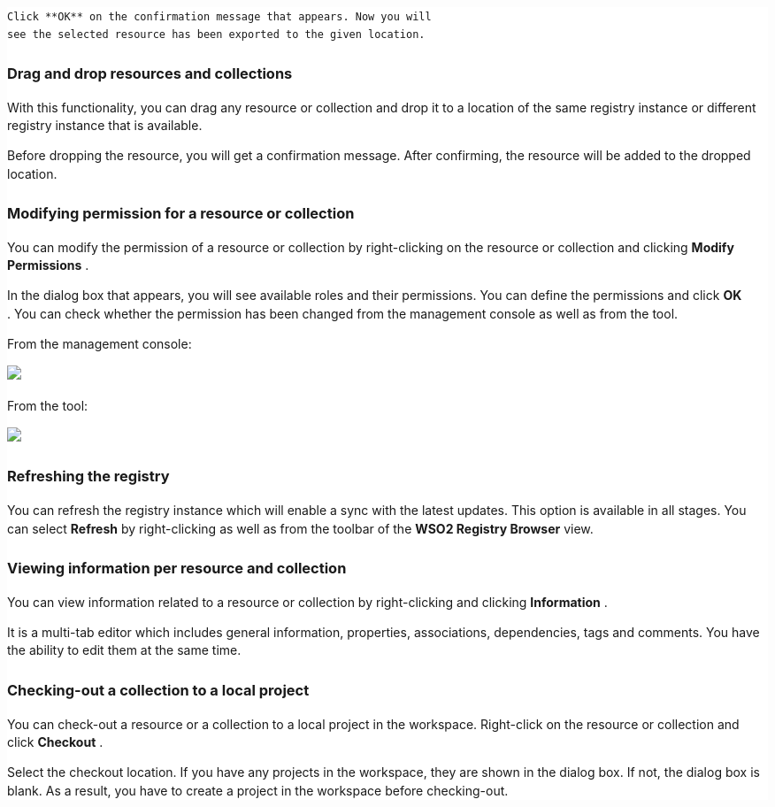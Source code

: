     Click **OK** on the confirmation message that appears. Now you will
    see the selected resource has been exported to the given location.

### Drag and drop resources and collections

With this functionality, you can drag any resource or collection and
drop it to a location of the same registry instance or different
registry instance that is available.

Before dropping the resource, you will get a confirmation message. After
confirming, the resource will be added to the dropped location.

### Modifying permission for a resource or collection

You can modify the permission of a resource or collection by
right-clicking on the resource or collection and clicking **Modify
Permissions** .

In the dialog box that appears, you will see available roles and their
permissions. You can define the permissions and click **OK** . You can
check whether the permission has been changed from the management
console as well as from the tool.

From the management console:

![](attachments/119131680/119131709.png)

From the tool:

![](attachments/119131680/119131752.png)

### Refreshing the registry

You can refresh the registry instance which will enable a sync with the
latest updates. This option is available in all stages. You can select
**Refresh** by right-clicking as well as from the toolbar of the **WSO2
Registry Browser** view.

### Viewing information per resource and collection

You can view information related to a resource or collection by
right-clicking and clicking **Information** .

It is a multi-tab editor which includes general information, properties,
associations, dependencies, tags and comments. You have the ability to
edit them at the same time.

### Checking-out a collection to a local project

You can check-out a resource or a collection to a local project in the
workspace. Right-click on the resource or collection and click
**Checkout** .

Select the checkout location. If you have any projects in the workspace,
they are shown in the dialog box. If not, the dialog box is blank. As a
result, you have to create a project in the workspace before
checking-out.
